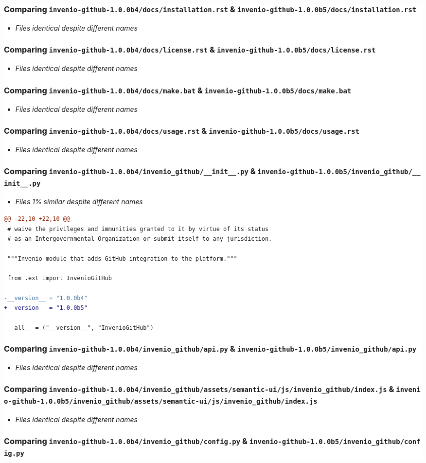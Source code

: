 ### Comparing `invenio-github-1.0.0b4/docs/installation.rst` & `invenio-github-1.0.0b5/docs/installation.rst`

 * *Files identical despite different names*

### Comparing `invenio-github-1.0.0b4/docs/license.rst` & `invenio-github-1.0.0b5/docs/license.rst`

 * *Files identical despite different names*

### Comparing `invenio-github-1.0.0b4/docs/make.bat` & `invenio-github-1.0.0b5/docs/make.bat`

 * *Files identical despite different names*

### Comparing `invenio-github-1.0.0b4/docs/usage.rst` & `invenio-github-1.0.0b5/docs/usage.rst`

 * *Files identical despite different names*

### Comparing `invenio-github-1.0.0b4/invenio_github/__init__.py` & `invenio-github-1.0.0b5/invenio_github/__init__.py`

 * *Files 1% similar despite different names*

```diff
@@ -22,10 +22,10 @@
 # waive the privileges and immunities granted to it by virtue of its status
 # as an Intergovernmental Organization or submit itself to any jurisdiction.
 
 """Invenio module that adds GitHub integration to the platform."""
 
 from .ext import InvenioGitHub
 
-__version__ = "1.0.0b4"
+__version__ = "1.0.0b5"
 
 __all__ = ("__version__", "InvenioGitHub")
```

### Comparing `invenio-github-1.0.0b4/invenio_github/api.py` & `invenio-github-1.0.0b5/invenio_github/api.py`

 * *Files identical despite different names*

### Comparing `invenio-github-1.0.0b4/invenio_github/assets/semantic-ui/js/invenio_github/index.js` & `invenio-github-1.0.0b5/invenio_github/assets/semantic-ui/js/invenio_github/index.js`

 * *Files identical despite different names*

### Comparing `invenio-github-1.0.0b4/invenio_github/config.py` & `invenio-github-1.0.0b5/invenio_github/config.py`
